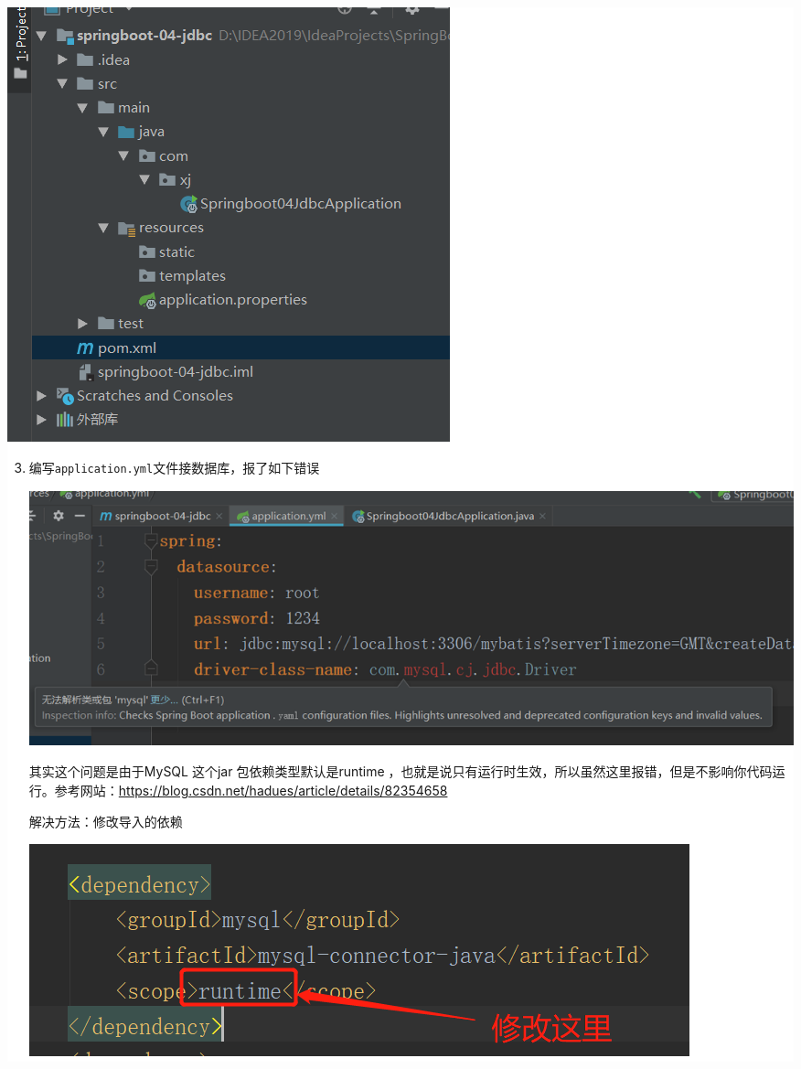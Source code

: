    ![image-20200724123602683](.\SpringBoot.assets\image-20200724123602683.png)

3. 编写`application.yml`文件接数据库，报了如下错误

   ![image-20200724124804713](.\SpringBoot.assets\image-20200724124804713.png)

   其实这个问题是由于MySQL 这个jar 包依赖类型默认是runtime ，也就是说只有运行时生效，所以虽然这里报错，但是不影响你代码运行。参考网站：https://blog.csdn.net/hadues/article/details/82354658

   解决方法：修改导入的依赖

   ![image-20200724125302673](.\SpringBoot.assets\image-20200724125302673.png)
